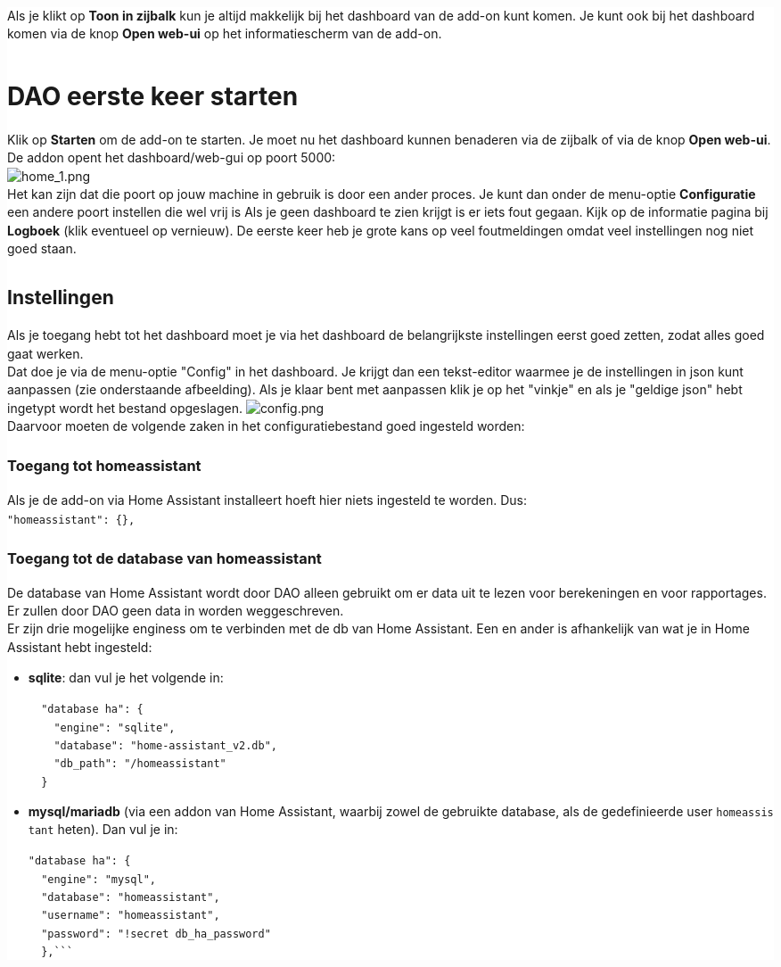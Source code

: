 Als je klikt op **Toon in zijbalk** kun je altijd makkelijk bij het dashboard van de 
add-on kunt komen. Je kunt ook bij het dashboard komen via de knop **Open web-ui** 
op het informatiescherm van de add-on.

# DAO eerste keer starten
Klik op **Starten** om de add-on te starten. Je moet nu het dashboard kunnen benaderen via de zijbalk 
of via de knop **Open web-ui**. 
De addon opent het dashboard/web-gui op poort 5000:<br>
 ![home_1.png](images/home_1.png) <br>
Het kan zijn dat die 
poort op jouw machine in gebruik is door een ander proces. 
Je kunt dan onder de menu-optie **Configuratie** een andere poort instellen 
die wel vrij is
Als je geen dashboard te zien krijgt is er iets fout gegaan.
Kijk op de informatie pagina bij **Logboek** (klik eventueel op vernieuw).
De eerste keer heb je grote kans op veel foutmeldingen omdat veel 
instellingen nog niet goed staan.

## Instellingen
Als je toegang hebt tot het dashboard moet je via het dashboard de 
belangrijkste instellingen eerst goed zetten, zodat alles goed gaat werken.<br>
Dat doe je via de menu-optie "Config" in het dashboard. Je krijgt dan een 
tekst-editor waarmee je de instellingen in json kunt aanpassen
(zie onderstaande afbeelding). Als je 
klaar bent met aanpassen klik je op het "vinkje" en als je "geldige json" 
hebt ingetypt wordt het bestand opgeslagen.
 ![config.png](images/config.png) <br />
Daarvoor moeten de volgende zaken in het configuratiebestand goed ingesteld
worden:
### **Toegang tot homeassistant**
Als je de add-on via Home Assistant installeert hoeft hier niets ingesteld 
  te worden. Dus: <br> `"homeassistant": {},`<br>

### **Toegang tot de database van homeassistant**
De database van Home Assistant wordt door DAO alleen gebruikt om er data 
  uit te lezen voor berekeningen en voor rapportages. Er zullen door DAO 
  geen data in worden weggeschreven.<br>
Er zijn drie mogelijke enginess om te verbinden met de db van Home 
  Assistant. Een en ander is afhankelijk van wat je in Home Assistant hebt 
  ingesteld:
* **sqlite**: dan vul je het volgende in: 
    ```
      "database ha": {
        "engine": "sqlite",
        "database": "home-assistant_v2.db",
        "db_path": "/homeassistant"
      }
    ```
*  **mysql/mariadb** (via een addon van Home Assistant, waarbij zowel 
     de gebruikte database, als de gedefinieerde user `homeassistant` heten). 
     Dan vul je in:
    ```
   "database ha": {
      "engine": "mysql",
      "database": "homeassistant",
      "username": "homeassistant",
      "password": "!secret db_ha_password"
      },```
